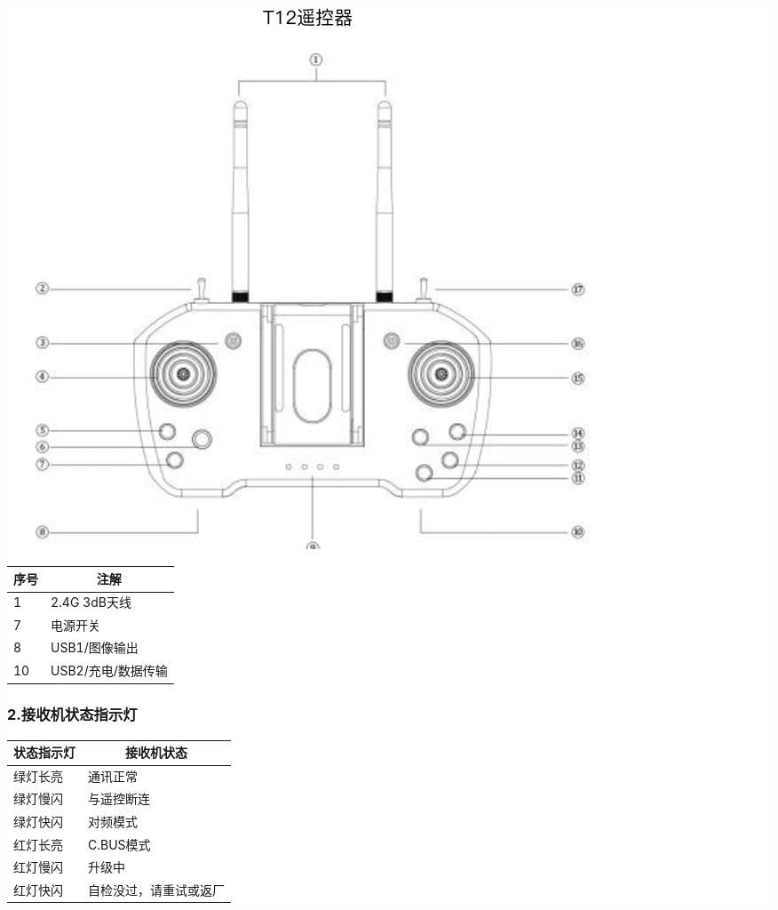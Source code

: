 ![封面](screenshot/T12_Controller.png)

|  序号   | 注解  | 
|  ----  | ----  |
| 1  | 2.4G 3dB天线 |
| 7  | 电源开关 | 
| 8  | USB1/图像输出 |
| 10 | USB2/充电/数据传输 |

### 2.接收机状态指示灯

|  状态指示灯   | 接收机状态  | 
|  ----  | ----  |
| 绿灯长亮  | 通讯正常 |
| 绿灯慢闪  | 与遥控断连 | 
| 绿灯快闪  | 对频模式 |
| 红灯长亮 | C.BUS模式 |
| 红灯慢闪  | 升级中 |
| 红灯快闪 | 自检没过，请重试或返厂 |
